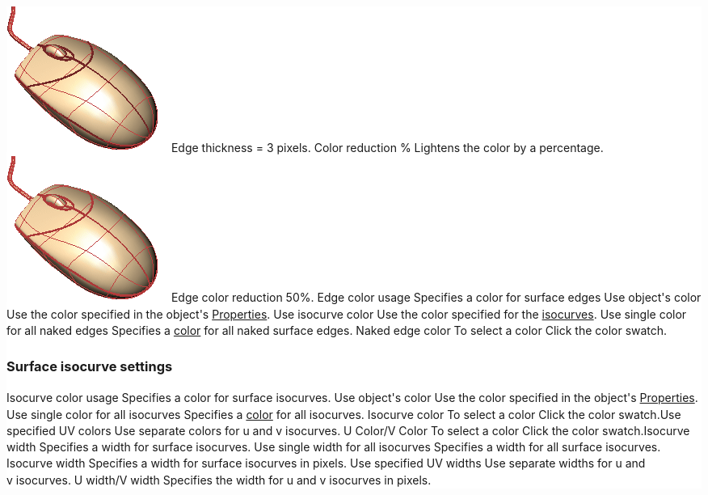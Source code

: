 ![images/advanceddisplay-028.png](images/advanceddisplay-028.png)
Edge thickness = 3 pixels.
Color reduction %
Lightens the color by a percentage.
![images/advanceddisplay-027.png](images/advanceddisplay-027.png)
Edge color reduction 50%.
Edge color usage
Specifies a color for surface edges
Use object's color
Use the color specified in the object's [Properties](properties.html#displaycolor).
Use isocurve color
Use the color specified for the [isocurves](#surfaceisocurvecolor).
Use single color for all naked edges
Specifies a [color](select-color.html) for all naked surface edges.
Naked edge color
To select a color
Click the color swatch.
### Surface isocurve settings
Isocurve color usage
Specifies a color for surface isocurves.
Use object's color
Use the color specified in the object's [Properties](properties.html#displaycolor).
Use single color for all isocurves
Specifies a [color](select-color.html) for all isocurves.
Isocurve color
To select a color
Click the color swatch.Use specified UV colors
Use separate colors for u and v&#160;isocurves.
U Color/V Color
To select a color
Click the color swatch.Isocurve width
Specifies a width for surface isocurves.
Use single width for all isocurves
Specifies a width for all surface isocurves.
Isocurve width
Specifies a width for surface isocurves in pixels.
Use specified UV widths
Use separate widths for u and v&#160;isocurves.
U width/V width
Specifies the width for u and v&#160;isocurves in pixels.
